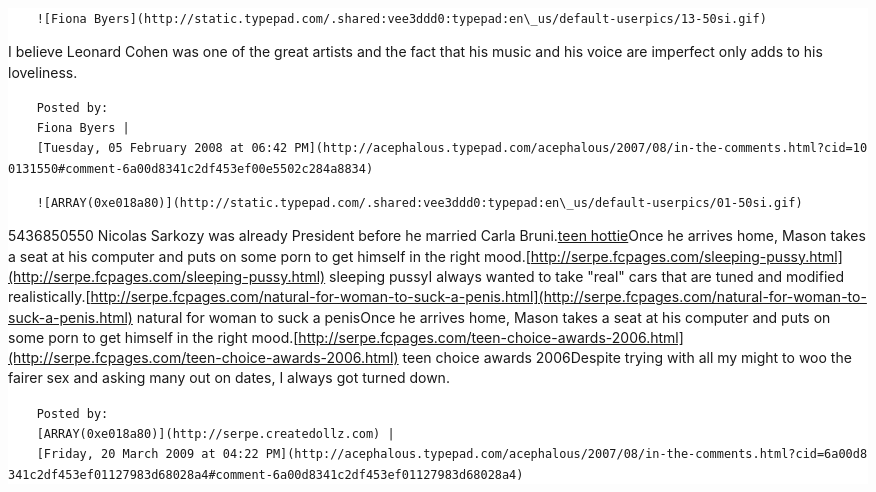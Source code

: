[]()

	

		![Fiona Byers](http://static.typepad.com/.shared:vee3ddd0:typepad:en\_us/default-userpics/13-50si.gif)
	

	

		

I believe Leonard Cohen was one of the great artists and the fact that his music and his voice are imperfect only adds to his loveliness.

	

		Posted by:
		Fiona Byers |
		[Tuesday, 05 February 2008 at 06:42 PM](http://acephalous.typepad.com/acephalous/2007/08/in-the-comments.html?cid=100131550#comment-6a00d8341c2df453ef00e5502c284a8834)

[]()

	

		![ARRAY(0xe018a80)](http://static.typepad.com/.shared:vee3ddd0:typepad:en\_us/default-userpics/01-50si.gif)
	

	

		

5436850550 Nicolas Sarkozy was already President before he married Carla Bruni.[teen hottie](http://serpe.9cy.com/teen-hottie.html)Once he arrives home, Mason takes a seat at his computer and puts on some porn to get himself in the right mood.[http://serpe.fcpages.com/sleeping-pussy.html](http://serpe.fcpages.com/sleeping-pussy.html) sleeping pussyI always wanted to take "real" cars that are tuned and modified realistically.[http://serpe.fcpages.com/natural-for-woman-to-suck-a-penis.html](http://serpe.fcpages.com/natural-for-woman-to-suck-a-penis.html) natural for woman to suck a penisOnce he arrives home, Mason takes a seat at his computer and puts on some porn to get himself in the right mood.[http://serpe.fcpages.com/teen-choice-awards-2006.html](http://serpe.fcpages.com/teen-choice-awards-2006.html) teen choice awards 2006Despite trying with all my might to woo the fairer sex and asking many out on dates, I always got turned down.

	

		Posted by:
		[ARRAY(0xe018a80)](http://serpe.createdollz.com) |
		[Friday, 20 March 2009 at 04:22 PM](http://acephalous.typepad.com/acephalous/2007/08/in-the-comments.html?cid=6a00d8341c2df453ef01127983d68028a4#comment-6a00d8341c2df453ef01127983d68028a4)

		

        